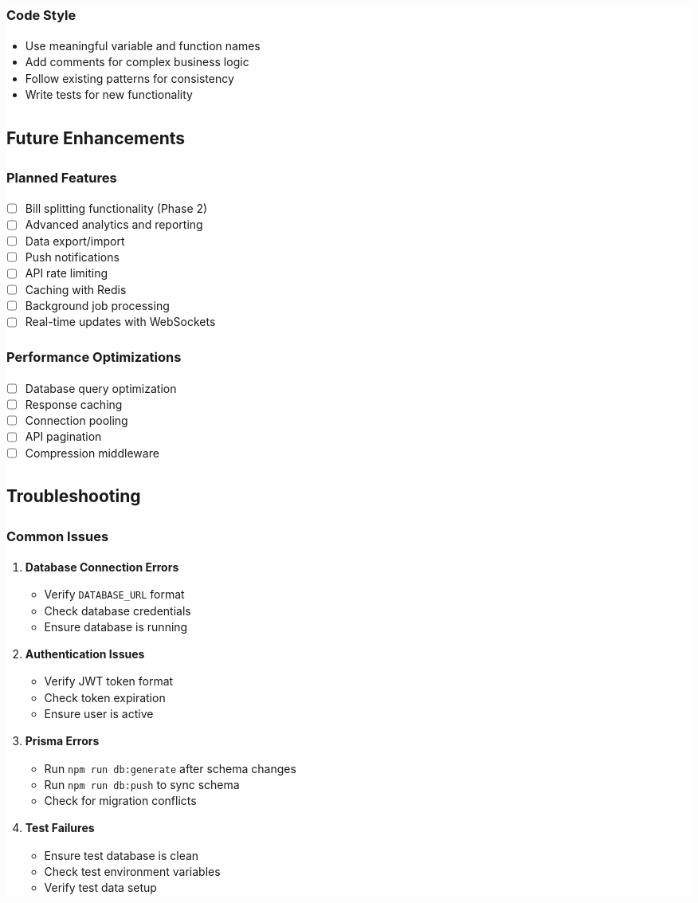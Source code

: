 ### Code Style

- Use meaningful variable and function names
- Add comments for complex business logic
- Follow existing patterns for consistency
- Write tests for new functionality

## Future Enhancements

### Planned Features

- [ ] Bill splitting functionality (Phase 2)
- [ ] Advanced analytics and reporting
- [ ] Data export/import
- [ ] Push notifications
- [ ] API rate limiting
- [ ] Caching with Redis
- [ ] Background job processing
- [ ] Real-time updates with WebSockets

### Performance Optimizations

- [ ] Database query optimization
- [ ] Response caching
- [ ] Connection pooling
- [ ] API pagination
- [ ] Compression middleware

## Troubleshooting

### Common Issues

1. **Database Connection Errors**
   - Verify `DATABASE_URL` format
   - Check database credentials
   - Ensure database is running

2. **Authentication Issues**
   - Verify JWT token format
   - Check token expiration
   - Ensure user is active

3. **Prisma Errors**
   - Run `npm run db:generate` after schema changes
   - Run `npm run db:push` to sync schema
   - Check for migration conflicts

4. **Test Failures**
   - Ensure test database is clean
   - Check test environment variables
   - Verify test data setup
